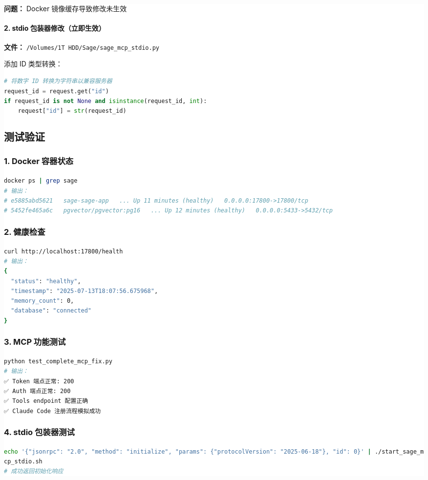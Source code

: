 **问题：** Docker 镜像缓存导致修改未生效

#### 2. stdio 包装器修改（立即生效）
**文件：** `/Volumes/1T HDD/Sage/sage_mcp_stdio.py`

添加 ID 类型转换：
```python
# 将数字 ID 转换为字符串以兼容服务器
request_id = request.get("id")
if request_id is not None and isinstance(request_id, int):
    request["id"] = str(request_id)
```

## 测试验证

### 1. Docker 容器状态
```bash
docker ps | grep sage
# 输出：
# e5885abd5621   sage-sage-app   ... Up 11 minutes (healthy)   0.0.0.0:17800->17800/tcp
# 5452fe465a6c   pgvector/pgvector:pg16   ... Up 12 minutes (healthy)   0.0.0.0:5433->5432/tcp
```

### 2. 健康检查
```bash
curl http://localhost:17800/health
# 输出：
{
  "status": "healthy",
  "timestamp": "2025-07-13T18:07:56.675968",
  "memory_count": 0,
  "database": "connected"
}
```

### 3. MCP 功能测试
```bash
python test_complete_mcp_fix.py
# 输出：
✅ Token 端点正常: 200
✅ Auth 端点正常: 200
✅ Tools endpoint 配置正确
✅ Claude Code 注册流程模拟成功
```

### 4. stdio 包装器测试
```bash
echo '{"jsonrpc": "2.0", "method": "initialize", "params": {"protocolVersion": "2025-06-18"}, "id": 0}' | ./start_sage_mcp_stdio.sh
# 成功返回初始化响应
```
